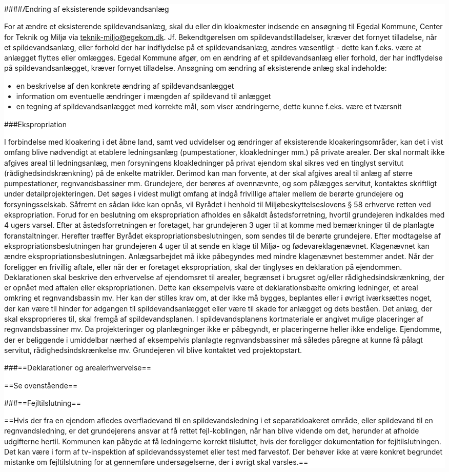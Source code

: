 ####Ændring af eksisterende spildevandsanlæg

For at ændre et eksisterende spildevandsanlæg, skal du eller din kloakmester indsende en ansøgning til Egedal Kommune, Center for Teknik og Miljø via teknik-miljo@egekom.dk.
Jf. Bekendtgørelsen om spildevandstilladelser, kræver det fornyet tilladelse, når et spildevandsanlæg, eller forhold der har indflydelse på et spildevandsanlæg, ændres væsentligt - dette kan f.eks. være at anlægget flyttes eller omlægges.
Egedal Kommune afgør, om en ændring af et spildevandsanlæg eller forhold, der har indflydelse på spildevandsanlægget, kræver fornyet tilladelse.
Ansøgning om ændring af eksisterende anlæg skal indeholde:

- en beskrivelse af den konkrete ændring af spildevandsanlægget
- information om eventuelle ændringer i mængden af spildevand til anlægget
- en tegning af spildevandsanlægget med korrekte mål, som viser ændringerne, dette kunne f.eks. være et tværsnit

###Ekspropriation

I forbindelse med kloakering i det åbne land, samt ved udvidelser og ændringer af eksisterende kloakeringsområder, kan det i vist omfang blive nødvendigt at etablere ledningsanlæg (pumpestationer, kloakledninger mm.) på private arealer. Der skal normalt ikke afgives areal til ledningsanlæg, men forsyningens kloakledninger på privat ejendom skal sikres ved en tinglyst servitut (rådighedsindskrænkning) på de enkelte matrikler. Derimod kan man forvente, at der skal afgives areal til anlæg af større pumpestationer, regnvandsbassiner mm. Grundejere, der berøres af ovennævnte, og som pålægges servitut, kontaktes skriftligt under detailprojekteringen. Det søges i videst muligt omfang at indgå frivillige aftaler mellem de berørte grundejere og forsyningsselskab. Såfremt en sådan ikke kan opnås, vil Byrådet i henhold til Miljøbeskyttelseslovens § 58 erhverve retten ved ekspropriation. Forud for en beslutning om ekspropriation afholdes en såkaldt åstedsforretning, hvortil grundejeren indkaldes med 4 ugers varsel. Efter at åstedsforretningen er foretaget, har grundejeren 3 uger til at komme med bemærkninger til de planlagte foranstaltninger. Herefter træffer Byrådet ekspropriationsbeslutningen, som sendes til de berørte grundejere. Efter modtagelse af ekspropriationsbeslutningen har grundejeren 4 uger til at sende en klage til Miljø- og fødevareklagenævnet. Klagenævnet kan ændre ekspropriationsbeslutningen. Anlægsarbejdet må ikke påbegyndes med mindre klagenævnet bestemmer andet. Når der foreligger en frivillig aftale, eller når der er foretaget ekspropriation, skal der tinglyses en deklaration på ejendommen. Deklarationen skal beskrive den erhvervelse af ejendomsret til arealer, begrænset i brugsret og/eller rådighedsindskrænkning, der er opnået med aftalen eller ekspropriationen. Dette kan eksempelvis være et deklarationsbælte omkring ledninger, et areal omkring et regnvandsbassin mv. Her kan der stilles krav om, at der ikke må bygges, beplantes eller i øvrigt iværksættes noget, der kan være til hinder for adgangen til spildevandsanlægget eller være til skade for anlægget og dets beståen. Det anlæg, der skal eksproprieres til, skal fremgå af spildevandsplanen. I spildevandsplanens kortmateriale er angivet mulige placeringer af regnvandsbassiner mv. Da projekteringer og planlægninger ikke er påbegyndt, er placeringerne heller ikke endelige. Ejendomme, der er beliggende i umiddelbar nærhed af eksempelvis planlagte regnvandsbassiner må således påregne at kunne få pålagt servitut, rådighedsindskrænkelse mv. Grundejeren vil blive kontaktet ved projektopstart.

###==Deklarationer og arealerhvervelse==

==Se ovenstående==

###==Fejltilslutning==

==Hvis der fra en ejendom afledes overfladevand til en spildevandsledning i et separatkloakeret område, eller spildevand til en regnvandsledning, er det grundejerens ansvar at få rettet fejl-koblingen, når han blive vidende om det, herunder at afholde udgifterne hertil.
Kommunen kan påbyde at få ledningerne korrekt tilsluttet, hvis der foreligger dokumentation for fejltilslutningen. Det kan være i form af tv-inspektion af spildevandssystemet eller test med farvestof. Der behøver ikke at være konkret begrundet mistanke om fejltilslutning for at gennemføre undersøgelserne, der i øvrigt skal varsles.==
